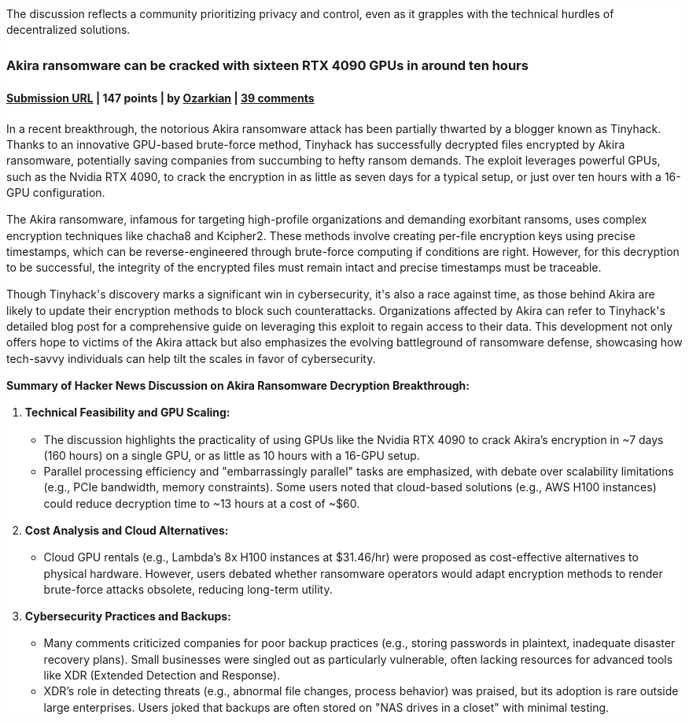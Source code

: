 The discussion reflects a community prioritizing privacy and control, even as it grapples with the technical hurdles of decentralized solutions.

### Akira ransomware can be cracked with sixteen RTX 4090 GPUs in around ten hours

#### [Submission URL](https://www.tomshardware.com/tech-industry/cyber-security/akira-ransomware-cracked-with-rtx-4090-new-exploit-to-brute-force-encryption-attack) | 147 points | by [Ozarkian](https://news.ycombinator.com/user?id=Ozarkian) | [39 comments](https://news.ycombinator.com/item?id=43387188)

In a recent breakthrough, the notorious Akira ransomware attack has been partially thwarted by a blogger known as Tinyhack. Thanks to an innovative GPU-based brute-force method, Tinyhack has successfully decrypted files encrypted by Akira ransomware, potentially saving companies from succumbing to hefty ransom demands. The exploit leverages powerful GPUs, such as the Nvidia RTX 4090, to crack the encryption in as little as seven days for a typical setup, or just over ten hours with a 16-GPU configuration. 

The Akira ransomware, infamous for targeting high-profile organizations and demanding exorbitant ransoms, uses complex encryption techniques like chacha8 and Kcipher2. These methods involve creating per-file encryption keys using precise timestamps, which can be reverse-engineered through brute-force computing if conditions are right. However, for this decryption to be successful, the integrity of the encrypted files must remain intact and precise timestamps must be traceable.

Though Tinyhack's discovery marks a significant win in cybersecurity, it's also a race against time, as those behind Akira are likely to update their encryption methods to block such counterattacks. Organizations affected by Akira can refer to Tinyhack's detailed blog post for a comprehensive guide on leveraging this exploit to regain access to their data. This development not only offers hope to victims of the Akira attack but also emphasizes the evolving battleground of ransomware defense, showcasing how tech-savvy individuals can help tilt the scales in favor of cybersecurity.

**Summary of Hacker News Discussion on Akira Ransomware Decryption Breakthrough:**

1. **Technical Feasibility and GPU Scaling:**  
   - The discussion highlights the practicality of using GPUs like the Nvidia RTX 4090 to crack Akira’s encryption in ~7 days (160 hours) on a single GPU, or as little as 10 hours with a 16-GPU setup.  
   - Parallel processing efficiency and "embarrassingly parallel" tasks are emphasized, with debate over scalability limitations (e.g., PCIe bandwidth, memory constraints). Some users noted that cloud-based solutions (e.g., AWS H100 instances) could reduce decryption time to ~13 hours at a cost of ~$60.  

2. **Cost Analysis and Cloud Alternatives:**  
   - Cloud GPU rentals (e.g., Lambda’s 8x H100 instances at $31.46/hr) were proposed as cost-effective alternatives to physical hardware. However, users debated whether ransomware operators would adapt encryption methods to render brute-force attacks obsolete, reducing long-term utility.  

3. **Cybersecurity Practices and Backups:**  
   - Many comments criticized companies for poor backup practices (e.g., storing passwords in plaintext, inadequate disaster recovery plans). Small businesses were singled out as particularly vulnerable, often lacking resources for advanced tools like XDR (Extended Detection and Response).  
   - XDR’s role in detecting threats (e.g., abnormal file changes, process behavior) was praised, but its adoption is rare outside large enterprises. Users joked that backups are often stored on "NAS drives in a closet" with minimal testing.  

